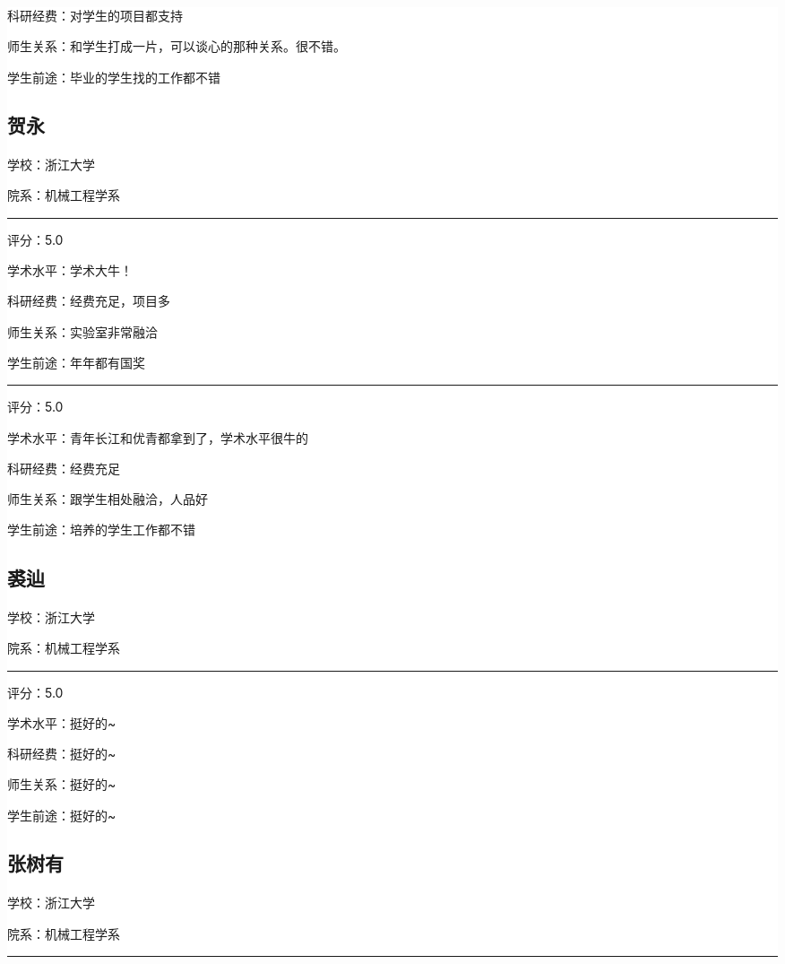 科研经费：对学生的项目都支持

师生关系：和学生打成一片，可以谈心的那种关系。很不错。

学生前途：毕业的学生找的工作都不错

## 贺永

学校：浙江大学

院系：机械工程学系

* * *

评分：5.0

学术水平：学术大牛！

科研经费：经费充足，项目多

师生关系：实验室非常融洽

学生前途：年年都有国奖

* * *

评分：5.0

学术水平：青年长江和优青都拿到了，学术水平很牛的

科研经费：经费充足

师生关系：跟学生相处融洽，人品好

学生前途：培养的学生工作都不错

## 裘辿

学校：浙江大学

院系：机械工程学系

* * *

评分：5.0

学术水平：挺好的~

科研经费：挺好的~

师生关系：挺好的~

学生前途：挺好的~

## 张树有

学校：浙江大学

院系：机械工程学系

* * *
